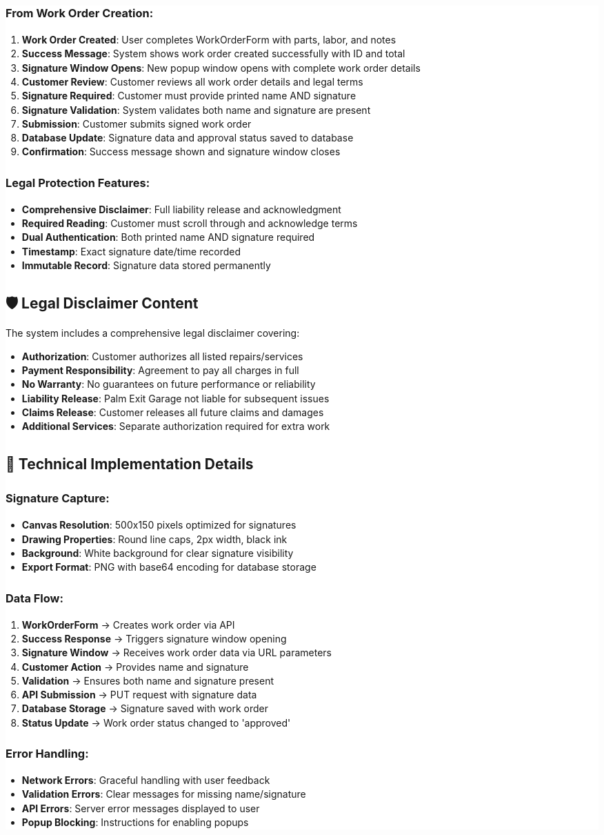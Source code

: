### From Work Order Creation:
1. **Work Order Created**: User completes WorkOrderForm with parts, labor, and notes
2. **Success Message**: System shows work order created successfully with ID and total
3. **Signature Window Opens**: New popup window opens with complete work order details
4. **Customer Review**: Customer reviews all work order details and legal terms
5. **Signature Required**: Customer must provide printed name AND signature
6. **Signature Validation**: System validates both name and signature are present
7. **Submission**: Customer submits signed work order
8. **Database Update**: Signature data and approval status saved to database
9. **Confirmation**: Success message shown and signature window closes

### Legal Protection Features:
- **Comprehensive Disclaimer**: Full liability release and acknowledgment
- **Required Reading**: Customer must scroll through and acknowledge terms
- **Dual Authentication**: Both printed name AND signature required
- **Timestamp**: Exact signature date/time recorded
- **Immutable Record**: Signature data stored permanently

## 🛡️ Legal Disclaimer Content

The system includes a comprehensive legal disclaimer covering:

- **Authorization**: Customer authorizes all listed repairs/services
- **Payment Responsibility**: Agreement to pay all charges in full
- **No Warranty**: No guarantees on future performance or reliability  
- **Liability Release**: Palm Exit Garage not liable for subsequent issues
- **Claims Release**: Customer releases all future claims and damages
- **Additional Services**: Separate authorization required for extra work

## 💾 Technical Implementation Details

### Signature Capture:
- **Canvas Resolution**: 500x150 pixels optimized for signatures
- **Drawing Properties**: Round line caps, 2px width, black ink
- **Background**: White background for clear signature visibility
- **Export Format**: PNG with base64 encoding for database storage

### Data Flow:
1. **WorkOrderForm** → Creates work order via API
2. **Success Response** → Triggers signature window opening
3. **Signature Window** → Receives work order data via URL parameters
4. **Customer Action** → Provides name and signature
5. **Validation** → Ensures both name and signature present
6. **API Submission** → PUT request with signature data
7. **Database Storage** → Signature saved with work order
8. **Status Update** → Work order status changed to 'approved'

### Error Handling:
- **Network Errors**: Graceful handling with user feedback
- **Validation Errors**: Clear messages for missing name/signature
- **API Errors**: Server error messages displayed to user
- **Popup Blocking**: Instructions for enabling popups

